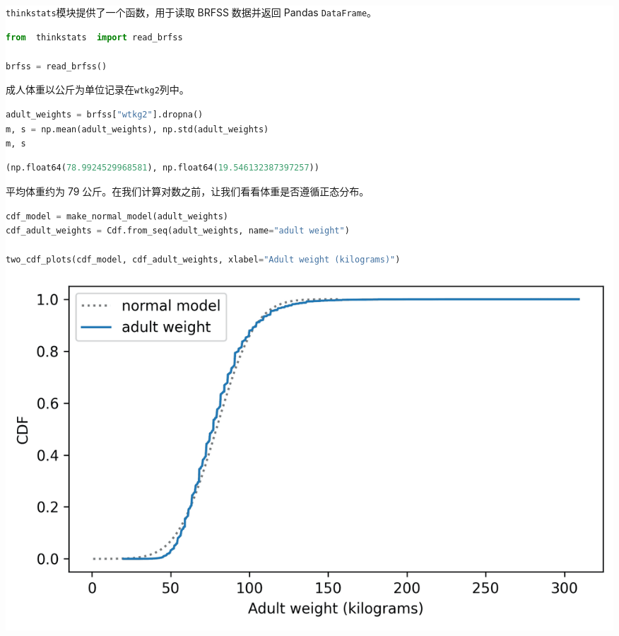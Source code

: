 `thinkstats`模块提供了一个函数，用于读取 BRFSS 数据并返回 Pandas `DataFrame`。

```py
from  thinkstats  import read_brfss

brfss = read_brfss() 
```

成人体重以公斤为单位记录在`wtkg2`列中。

```py
adult_weights = brfss["wtkg2"].dropna()
m, s = np.mean(adult_weights), np.std(adult_weights)
m, s 
```

```py
(np.float64(78.9924529968581), np.float64(19.546132387397257)) 
```

平均体重约为 79 公斤。在我们计算对数之前，让我们看看体重是否遵循正态分布。

```py
cdf_model = make_normal_model(adult_weights)
cdf_adult_weights = Cdf.from_seq(adult_weights, name="adult weight")

two_cdf_plots(cdf_model, cdf_adult_weights, xlabel="Adult weight (kilograms)") 
```

![图片](img/201dfb75d6e78e0b0d9c7add44407abf.png)
